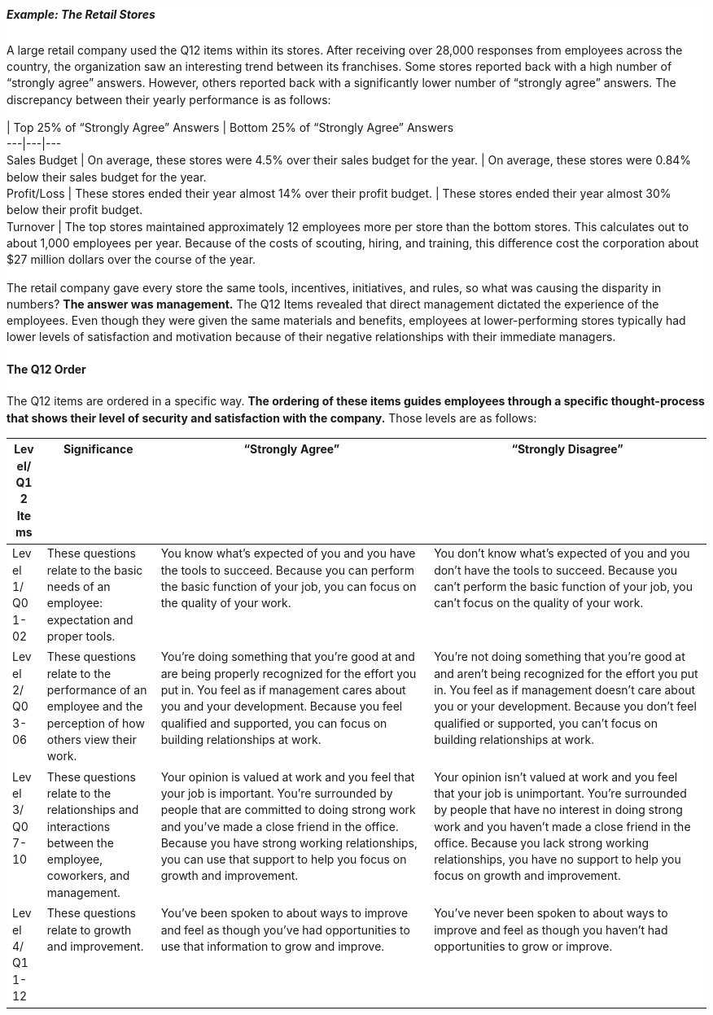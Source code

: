 

##### Example: The Retail Stores

A large retail company used the Q12 items within its stores. After receiving over 28,000 responses from employees across the country, the organization saw an interesting trend between its franchises. Some stores reported back with a high number of “strongly agree” answers. However, others reported back with a significantly lower number of “strongly agree” answers. The discrepancy between their yearly performance is as follows:

| Top 25% of “Strongly Agree” Answers  | Bottom 25% of “Strongly Agree” Answers   
---|---|---  
Sales Budget  | On average, these stores were 4.5% over their sales budget for the year.  | On average, these stores were 0.84% below their sales budget for the year.   
Profit/Loss  | These stores ended their year almost 14% over their profit budget.  | These stores ended their year almost 30% below their profit budget.   
Turnover  | The top stores maintained approximately 12 employees more per store than the bottom stores. This calculates out to about 1,000 employees per year. Because of the costs of scouting, hiring, and training, this difference cost the corporation about $27 million dollars over the course of the year.   
  
The retail company gave every store the same tools, incentives, initiatives, and rules, so what was causing the disparity in numbers? **The answer was management.** The Q12 Items revealed that direct management dictated the experience of the employees. Even though they were given the same materials and benefits, employees at lower-performing stores typically had lower levels of satisfaction and motivation because of their negative relationships with their immediate managers.

#### The Q12 Order

The Q12 items are ordered in a specific way. **The ordering of these items guides employees through a specific thought-process that shows their level of security and satisfaction with the company.** Those levels are as follows:

Level/ Q12 Items  | Significance  | “Strongly Agree”  | “Strongly Disagree”   
---|---|---|---  
Level 1/  Q01-02  | These questions relate to the basic needs of an employee: expectation and proper tools.  | You know what’s expected of you and you have the tools to succeed. Because you can perform the basic function of your job, you can focus on the quality of your work.  | You don’t know what’s expected of you and you don’t have the tools to succeed. Because you can’t perform the basic function of your job, you can’t focus on the quality of your work.   
Level 2/  Q03-06  | These questions relate to the performance of an employee and the perception of how others view their work.  | You’re doing something that you’re good at and are being properly recognized for the effort you put in. You feel as if management cares about you and your development. Because you feel qualified and supported, you can focus on building relationships at work.  | You’re not doing something that you’re good at and aren’t being recognized for the effort you put in. You feel as if management doesn’t care about you or your development. Because you don’t feel qualified or supported, you can’t focus on building relationships at work.   
Level 3/ Q07-10  | These questions relate to the relationships and interactions between the employee, coworkers, and management.  | Your opinion is valued at work and you feel that your job is important. You’re surrounded by people that are committed to doing strong work and you’ve made a close friend in the office. Because you have strong working relationships, you can use that support to help you focus on growth and improvement.  | Your opinion isn’t valued at work and you feel that your job is unimportant. You’re surrounded by people that have no interest in doing strong work and you haven’t made a close friend in the office. Because you lack strong working relationships, you have no support to help you focus on growth and improvement.   
Level 4/  Q11-12  | These questions relate to growth and improvement.  | You’ve been spoken to about ways to improve and feel as though you’ve had opportunities to use that information to grow and improve.  | You’ve never been spoken to about ways to improve and feel as though you haven’t had opportunities to grow or improve.   
  